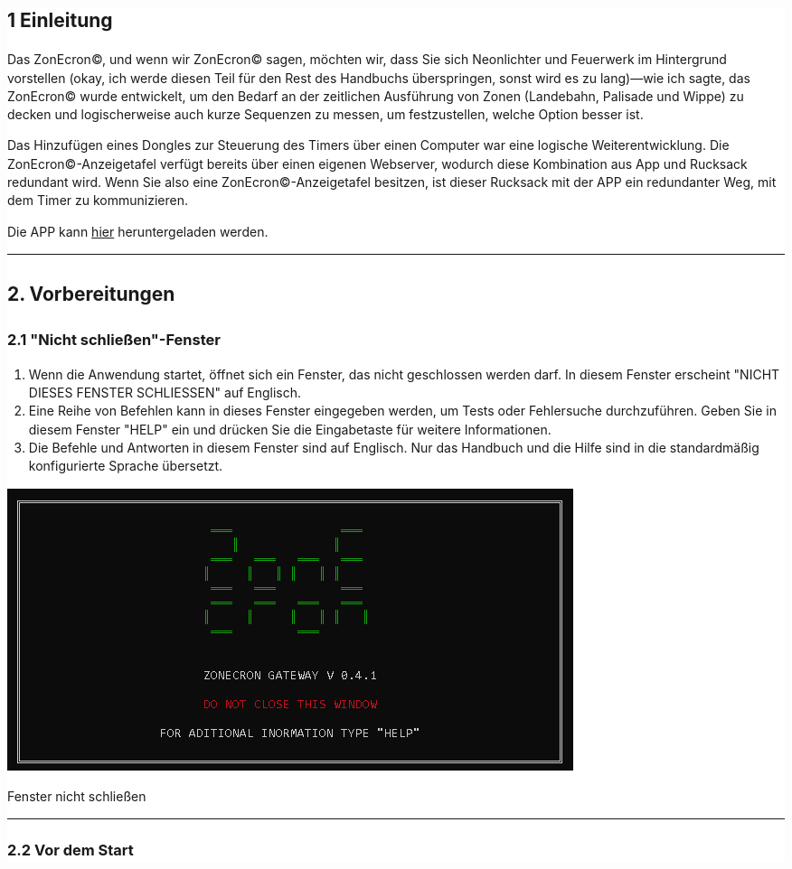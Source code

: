## 1 Einleitung

Das ZonEcron©, und wenn wir ZonEcron© sagen, möchten wir, dass Sie sich Neonlichter und Feuerwerk im Hintergrund vorstellen (okay, ich werde diesen Teil für den Rest des Handbuchs überspringen, sonst wird es zu lang)—wie ich sagte, das ZonEcron© wurde entwickelt, um den Bedarf an der zeitlichen Ausführung von Zonen (Landebahn, Palisade und Wippe) zu decken und logischerweise auch kurze Sequenzen zu messen, um festzustellen, welche Option besser ist.

Das Hinzufügen eines Dongles zur Steuerung des Timers über einen Computer war eine logische Weiterentwicklung. Die ZonEcron©-Anzeigetafel verfügt bereits über einen eigenen Webserver, wodurch diese Kombination aus App und Rucksack redundant wird. Wenn Sie also eine ZonEcron©-Anzeigetafel besitzen, ist dieser Rucksack mit der APP ein redundanter Weg, mit dem Timer zu kommunizieren.

Die APP kann [hier](https://zonecron.github.io/ZonEcronGW/) heruntergeladen werden.

---

## 2. Vorbereitungen

### 2.1 "Nicht schließen"-Fenster

1. Wenn die Anwendung startet, öffnet sich ein Fenster, das nicht geschlossen werden darf. In diesem Fenster erscheint "NICHT DIESES FENSTER SCHLIESSEN" auf Englisch.
2. Eine Reihe von Befehlen kann in dieses Fenster eingegeben werden, um Tests oder Fehlersuche durchzuführen. Geben Sie in diesem Fenster "HELP" ein und drücken Sie die Eingabetaste für weitere Informationen.
3. Die Befehle und Antworten in diesem Fenster sind auf Englisch. Nur das Handbuch und die Hilfe sind in die standardmäßig konfigurierte Sprache übersetzt.

![Fenster nicht schließen](../images/dongle/doNotClose.png)

Fenster nicht schließen

---

### 2.2 Vor dem Start
